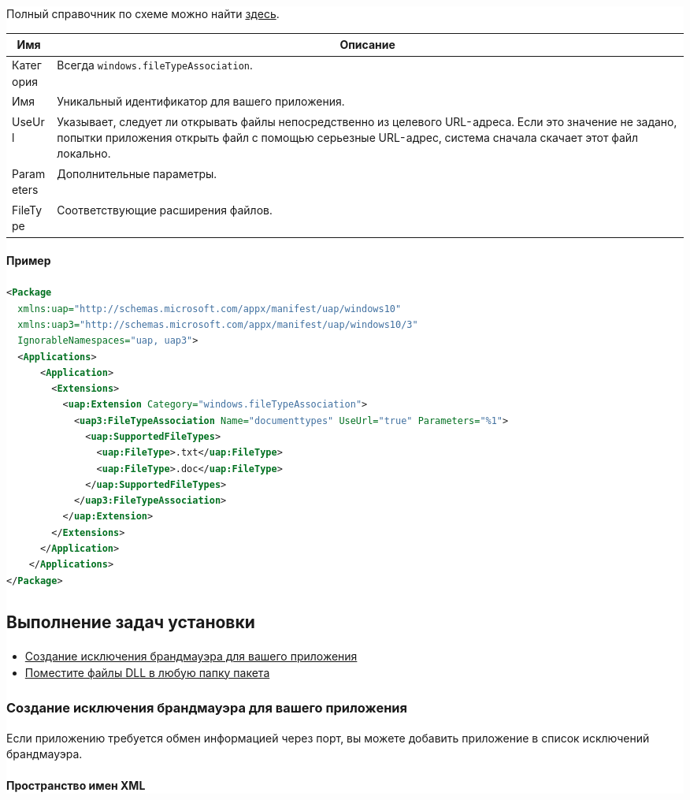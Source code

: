 Полный справочник по схеме можно найти [здесь](https://docs.microsoft.com/uwp/schemas/appxpackage/uapmanifestschema/element-uap-filetypeassociation).

|Имя |Описание |
|-------|-------------|
|Категория |Всегда ``windows.fileTypeAssociation``.
|Имя |Уникальный идентификатор для вашего приложения. |
|UseUrl |Указывает, следует ли открывать файлы непосредственно из целевого URL-адреса. Если это значение не задано, попытки приложения открыть файл с помощью серьезные URL-адрес, система сначала скачает этот файл локально. |
|Parameters |Дополнительные параметры. |
|FileType |Соответствующие расширения файлов. |

#### <a name="example"></a>Пример

```XML
<Package
  xmlns:uap="http://schemas.microsoft.com/appx/manifest/uap/windows10"
  xmlns:uap3="http://schemas.microsoft.com/appx/manifest/uap/windows10/3"
  IgnorableNamespaces="uap, uap3">
  <Applications>
      <Application>
        <Extensions>
          <uap:Extension Category="windows.fileTypeAssociation">
            <uap3:FileTypeAssociation Name="documenttypes" UseUrl="true" Parameters="%1">
              <uap:SupportedFileTypes>
                <uap:FileType>.txt</uap:FileType>
                <uap:FileType>.doc</uap:FileType>
              </uap:SupportedFileTypes> 
            </uap3:FileTypeAssociation>
          </uap:Extension>
        </Extensions>
      </Application>
    </Applications>
</Package>
```

## <a name="perform-setup-tasks"></a>Выполнение задач установки

* [Создание исключения брандмауэра для вашего приложения](#rules)
* [Поместите файлы DLL в любую папку пакета](#load-paths)

<a id="rules" />

### <a name="create-firewall-exception-for-your-app"></a>Создание исключения брандмауэра для вашего приложения

Если приложению требуется обмен информацией через порт, вы можете добавить приложение в список исключений брандмауэра.

#### <a name="xml-namespace"></a>Пространство имен XML
